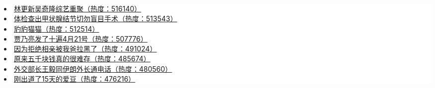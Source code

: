 <li>
<a href="https://s.weibo.com/weibo?q=%23%E6%9E%97%E6%9B%B4%E6%96%B0%E5%90%B4%E5%A5%87%E9%9A%86%E7%BB%BC%E8%89%BA%E9%87%8D%E8%81%9A%23" target="weibo">
林更新吴奇隆综艺重聚（热度：516140）
</a>
</li>

<li>
<a href="https://s.weibo.com/weibo?q=%23%E4%BD%93%E6%A3%80%E6%9F%A5%E5%87%BA%E7%94%B2%E7%8A%B6%E8%85%BA%E7%BB%93%E8%8A%82%E5%88%87%E5%8B%BF%E7%9B%B2%E7%9B%AE%E6%89%8B%E6%9C%AF%23" target="weibo">
体检查出甲状腺结节切勿盲目手术（热度：513543）
</a>
</li>

<li>
<a href="https://s.weibo.com/weibo?q=%23%E8%B1%B9%E8%B1%B9%E7%8C%AB%E7%8C%AB%23" target="weibo">
豹豹猫猫（热度：512514）
</a>
</li>

<li>
<a href="https://s.weibo.com/weibo?q=%23%E8%B4%BE%E4%B9%83%E4%BA%AE%E5%8F%91%E4%BA%86%E5%8D%81%E9%81%8D4%E6%9C%8821%E5%8F%B7%23" target="weibo">
贾乃亮发了十遍4月21号（热度：507776）
</a>
</li>

<li>
<a href="https://s.weibo.com/weibo?q=%23%E5%9B%A0%E4%B8%BA%E6%8B%92%E7%BB%9D%E7%9B%B8%E4%BA%B2%E8%A2%AB%E6%88%91%E7%88%B8%E6%8B%89%E9%BB%91%E4%BA%86%23" target="weibo">
因为拒绝相亲被我爸拉黑了（热度：491024）
</a>
</li>

<li>
<a href="https://s.weibo.com/weibo?q=%23%E5%8E%9F%E6%9D%A5%E4%BA%94%E5%8D%83%E5%9D%97%E9%92%B1%E7%9C%9F%E7%9A%84%E5%BE%88%E9%9A%BE%E5%AD%98%23" target="weibo">
原来五千块钱真的很难存（热度：485674）
</a>
</li>

<li>
<a href="https://s.weibo.com/weibo?q=%23%E5%A4%96%E4%BA%A4%E9%83%A8%E9%95%BF%E7%8E%8B%E6%AF%85%E5%90%8C%E4%BC%8A%E6%9C%97%E5%A4%96%E9%95%BF%E9%80%9A%E7%94%B5%E8%AF%9D%23" target="weibo">
外交部长王毅同伊朗外长通电话（热度：480560）
</a>
</li>

<li>
<a href="https://s.weibo.com/weibo?q=%23%E5%88%9A%E5%87%BA%E9%81%93%E4%BA%8615%E5%A4%A9%E7%9A%84%E7%88%B1%E8%B1%86%23" target="weibo">
刚出道了15天的爱豆（热度：476216）
</a>
</li>
